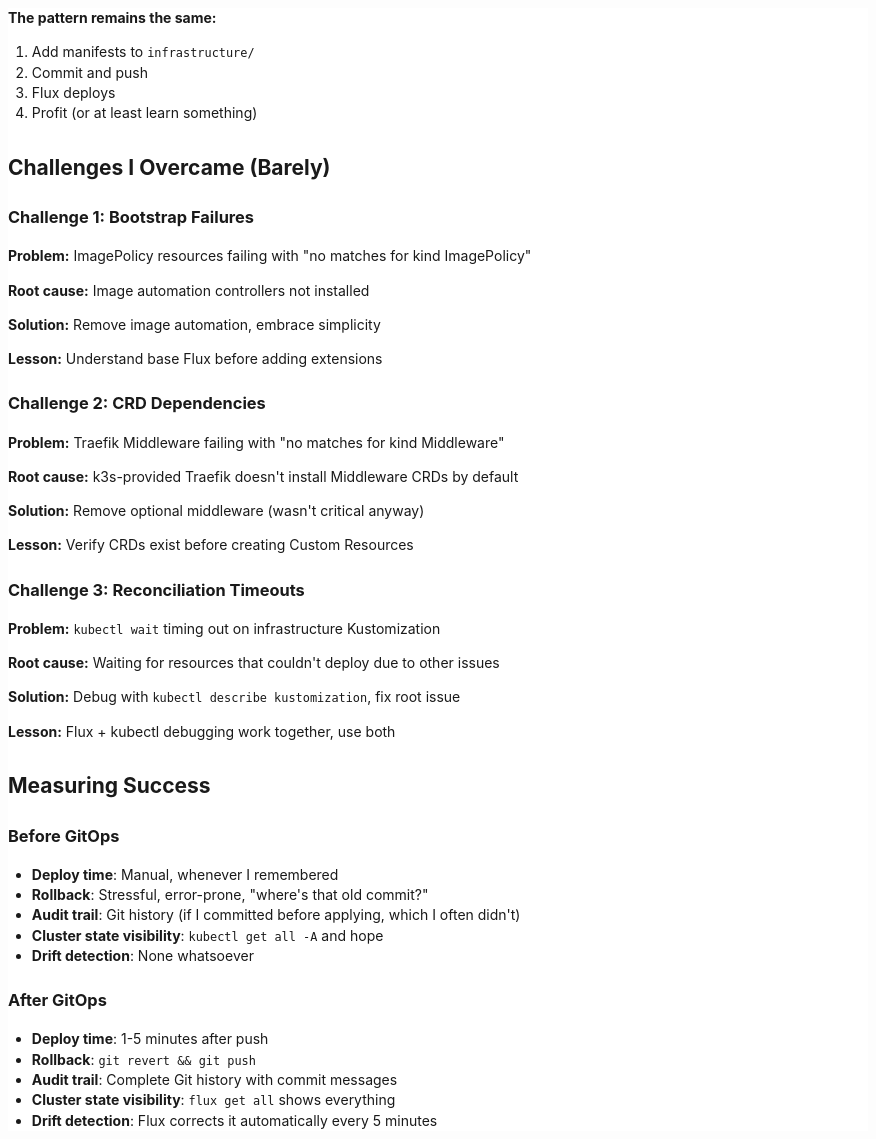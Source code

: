 **The pattern remains the same:**
1. Add manifests to `infrastructure/`
2. Commit and push
3. Flux deploys
4. Profit (or at least learn something)

## Challenges I Overcame (Barely)

### Challenge 1: Bootstrap Failures

**Problem:** ImagePolicy resources failing with "no matches for kind ImagePolicy"

**Root cause:** Image automation controllers not installed

**Solution:** Remove image automation, embrace simplicity

**Lesson:** Understand base Flux before adding extensions

### Challenge 2: CRD Dependencies

**Problem:** Traefik Middleware failing with "no matches for kind Middleware"

**Root cause:** k3s-provided Traefik doesn't install Middleware CRDs by default

**Solution:** Remove optional middleware (wasn't critical anyway)

**Lesson:** Verify CRDs exist before creating Custom Resources

### Challenge 3: Reconciliation Timeouts

**Problem:** `kubectl wait` timing out on infrastructure Kustomization

**Root cause:** Waiting for resources that couldn't deploy due to other issues

**Solution:** Debug with `kubectl describe kustomization`, fix root issue

**Lesson:** Flux + kubectl debugging work together, use both

## Measuring Success

### Before GitOps

- **Deploy time**: Manual, whenever I remembered
- **Rollback**: Stressful, error-prone, "where's that old commit?"
- **Audit trail**: Git history (if I committed before applying, which I often didn't)
- **Cluster state visibility**: `kubectl get all -A` and hope
- **Drift detection**: None whatsoever

### After GitOps

- **Deploy time**: 1-5 minutes after push
- **Rollback**: `git revert && git push`
- **Audit trail**: Complete Git history with commit messages
- **Cluster state visibility**: `flux get all` shows everything
- **Drift detection**: Flux corrects it automatically every 5 minutes
